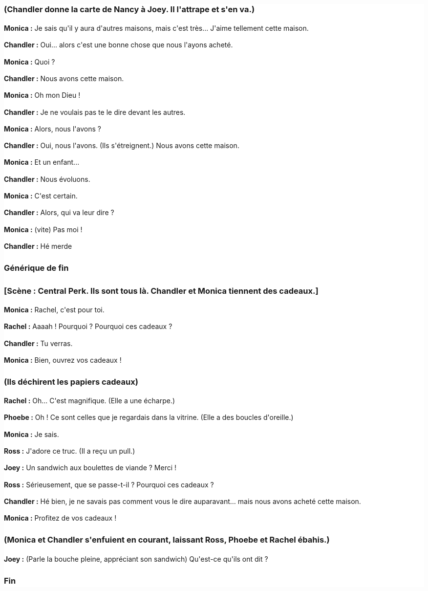 ### (Chandler donne la carte de Nancy à Joey. Il l'attrape et s'en va.)

**Monica :** Je sais qu'il y aura d'autres maisons, mais c'est très... J'aime tellement cette maison.

**Chandler :** Oui... alors c'est une bonne chose que nous l'ayons acheté.

**Monica :** Quoi ?

**Chandler :** Nous avons cette maison.

**Monica :** Oh mon Dieu !

**Chandler :** Je ne voulais pas te le dire devant les autres.

**Monica :** Alors, nous l'avons ?

**Chandler :** Oui, nous l'avons. (Ils s'étreignent.) Nous avons cette maison.

**Monica :** Et un enfant...

**Chandler :** Nous évoluons.

**Monica :** C'est certain.

**Chandler :** Alors, qui va leur dire ?

**Monica :** (vite) Pas moi !

**Chandler :** Hé merde

### Générique de fin

### [Scène : Central Perk. Ils sont tous là. Chandler et Monica tiennent des cadeaux.]

**Monica :** Rachel, c'est pour toi.

**Rachel :** Aaaah ! Pourquoi ? Pourquoi ces cadeaux ?

**Chandler :** Tu verras.

**Monica :** Bien, ouvrez vos cadeaux !

### (Ils déchirent les papiers cadeaux)

**Rachel :** Oh... C'est magnifique. (Elle a une écharpe.)

**Phoebe :** Oh ! Ce sont celles que je regardais dans la vitrine. (Elle a des boucles d'oreille.)

**Monica :** Je sais.

**Ross :** J'adore ce truc. (Il a reçu un pull.)

**Joey :** Un sandwich aux boulettes de viande ? Merci !

**Ross :** Sérieusement, que se passe-t-il ? Pourquoi ces cadeaux ?

**Chandler :** Hé bien, je ne savais pas comment vous le dire auparavant... mais nous avons acheté cette maison.

**Monica :** Profitez de vos cadeaux !

### (Monica et Chandler s'enfuient en courant, laissant Ross, Phoebe et Rachel ébahis.)

**Joey :** (Parle la bouche pleine, appréciant son sandwich) Qu'est-ce qu'ils ont dit ?

### Fin

